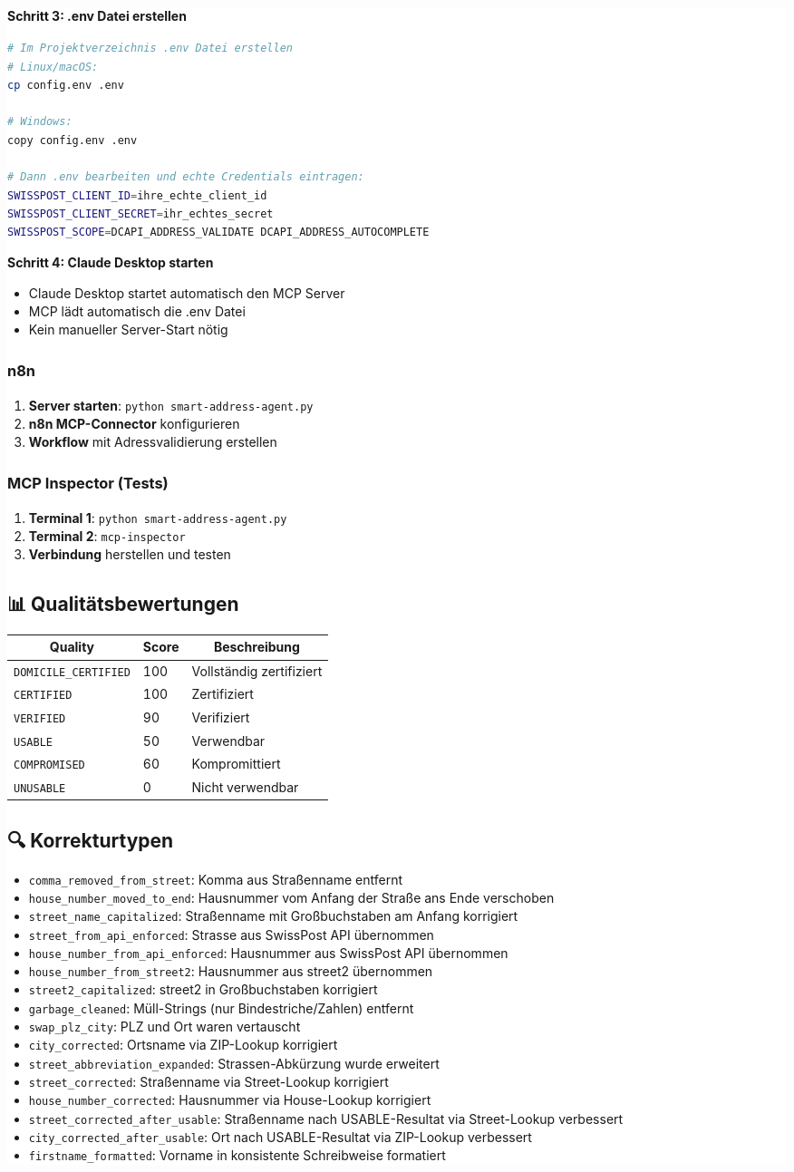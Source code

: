 **Schritt 3: .env Datei erstellen**
```bash
# Im Projektverzeichnis .env Datei erstellen
# Linux/macOS:
cp config.env .env

# Windows:
copy config.env .env

# Dann .env bearbeiten und echte Credentials eintragen:
SWISSPOST_CLIENT_ID=ihre_echte_client_id
SWISSPOST_CLIENT_SECRET=ihr_echtes_secret
SWISSPOST_SCOPE=DCAPI_ADDRESS_VALIDATE DCAPI_ADDRESS_AUTOCOMPLETE
```

**Schritt 4: Claude Desktop starten**
- Claude Desktop startet automatisch den MCP Server
- MCP lädt automatisch die .env Datei
- Kein manueller Server-Start nötig

### **n8n**
1. **Server starten**: `python smart-address-agent.py`
2. **n8n MCP-Connector** konfigurieren
3. **Workflow** mit Adressvalidierung erstellen

### **MCP Inspector (Tests)**
1. **Terminal 1**: `python smart-address-agent.py`
2. **Terminal 2**: `mcp-inspector`
3. **Verbindung** herstellen und testen

## 📊 Qualitätsbewertungen

| Quality | Score | Beschreibung |
|---------|-------|--------------|
| `DOMICILE_CERTIFIED` | 100 | Vollständig zertifiziert |
| `CERTIFIED` | 100 | Zertifiziert |
| `VERIFIED` | 90 | Verifiziert |
| `USABLE` | 50 | Verwendbar |
| `COMPROMISED` | 60 | Kompromittiert |
| `UNUSABLE` | 0 | Nicht verwendbar |

## 🔍 Korrekturtypen

- `comma_removed_from_street`: Komma aus Straßenname entfernt
- `house_number_moved_to_end`: Hausnummer vom Anfang der Straße ans Ende verschoben
- `street_name_capitalized`: Straßenname mit Großbuchstaben am Anfang korrigiert
- `street_from_api_enforced`: Strasse aus SwissPost API übernommen
- `house_number_from_api_enforced`: Hausnummer aus SwissPost API übernommen
- `house_number_from_street2`: Hausnummer aus street2 übernommen
- `street2_capitalized`: street2 in Großbuchstaben korrigiert
- `garbage_cleaned`: Müll-Strings (nur Bindestriche/Zahlen) entfernt
- `swap_plz_city`: PLZ und Ort waren vertauscht
- `city_corrected`: Ortsname via ZIP-Lookup korrigiert
- `street_abbreviation_expanded`: Strassen-Abkürzung wurde erweitert
- `street_corrected`: Straßenname via Street-Lookup korrigiert
- `house_number_corrected`: Hausnummer via House-Lookup korrigiert
- `street_corrected_after_usable`: Straßenname nach USABLE-Resultat via Street-Lookup verbessert
- `city_corrected_after_usable`: Ort nach USABLE-Resultat via ZIP-Lookup verbessert
- `firstname_formatted`: Vorname in konsistente Schreibweise formatiert